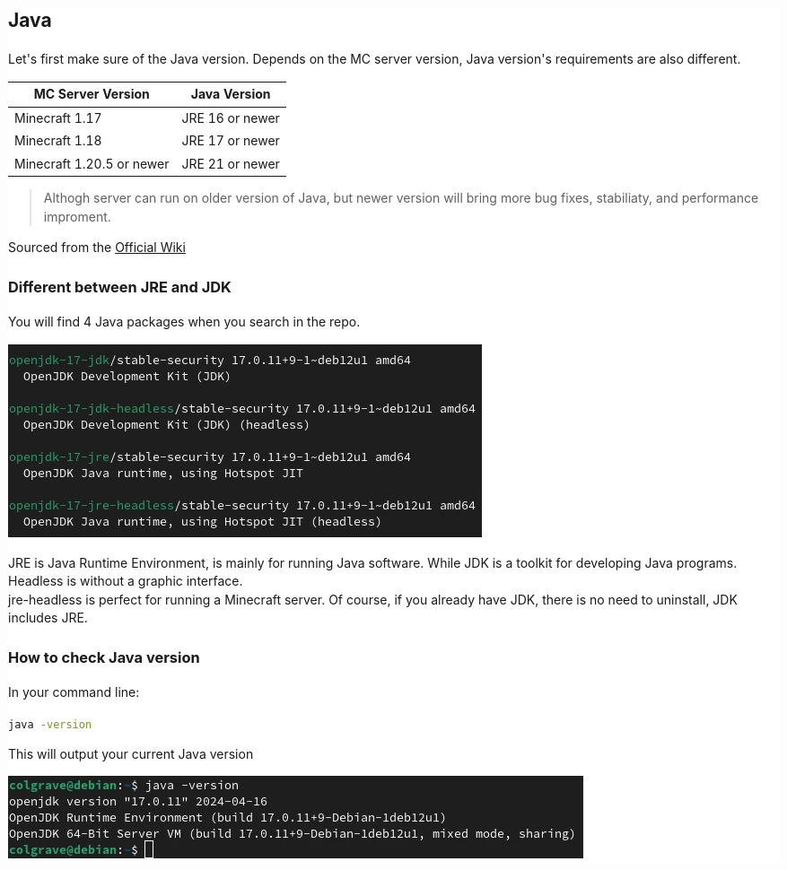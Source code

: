 ## Java
Let's first make sure of the Java version. Depends on the MC server version, Java version's requirements are also different.

|MC Server Version|Java Version|
|-|-|
|Minecraft 1.17|JRE 16 or newer|
|Minecraft 1.18|JRE 17 or newer|
|Minecraft 1.20.5 or newer|JRE 21 or newer|

> Althogh server can run on older version of Java, but newer version will bring more bug fixes, stabiliaty, and performance improment.

Sourced from the [Official Wiki](https://minecraft.wiki/w/Server/Requirements#server_requirements)

### Different between JRE and JDK
You will find 4 Java packages when you search in the repo.

![25a0c50b7121dc2163cbea9d8280c56b](/assets/img/2024-06-23-pufferpanel-makes-your-mc-journey-easier/25a0c50b7121dc2163cbea9d8280c56b.webp)

JRE is Java Runtime Environment, is mainly for running Java software. While JDK is a toolkit for developing Java programs.  
Headless is without a graphic interface.  
jre-headless is perfect for running a Minecraft server. Of course, if you already have JDK, there is no need to uninstall, JDK includes JRE.

### How to check Java version
In your command line:
```bash
java -version
```
This will output your current Java version

![31cbe63874f3c05c317d18ad77e1b117](/assets/img/2024-06-23-pufferpanel-makes-your-mc-journey-easier/31cbe63874f3c05c317d18ad77e1b117.webp)
